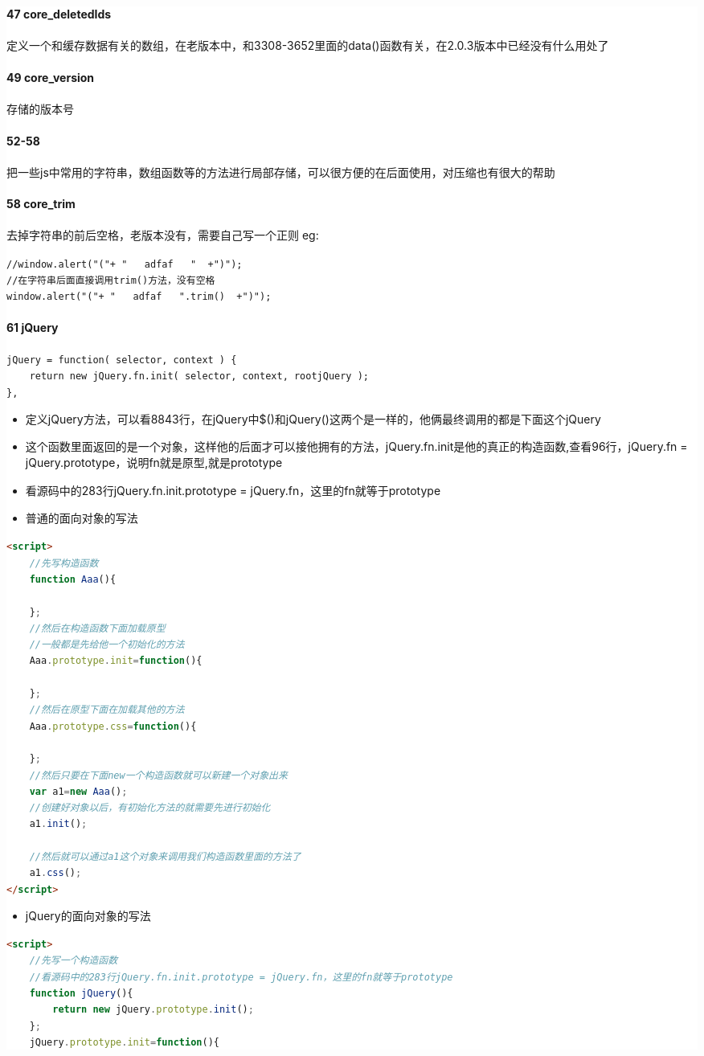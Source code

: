 #### 47 core_deletedIds
定义一个和缓存数据有关的数组，在老版本中，和3308-3652里面的data()函数有关，在2.0.3版本中已经没有什么用处了

#### 49 core_version
存储的版本号

#### 52-58
把一些js中常用的字符串，数组函数等的方法进行局部存储，可以很方便的在后面使用，对压缩也有很大的帮助

#### 58 core_trim
去掉字符串的前后空格，老版本没有，需要自己写一个正则
eg:
```
//window.alert("("+ "   adfaf   "  +")");
//在字符串后面直接调用trim()方法，没有空格
window.alert("("+ "   adfaf   ".trim()  +")");
```

#### 61 jQuery
```html
jQuery = function( selector, context ) {
	return new jQuery.fn.init( selector, context, rootjQuery );
},
```
- 定义jQuery方法，可以看8843行，在jQuery中$()和jQuery()这两个是一样的，他俩最终调用的都是下面这个jQuery

- 这个函数里面返回的是一个对象，这样他的后面才可以接他拥有的方法，jQuery.fn.init是他的真正的构造函数,查看96行，jQuery.fn = jQuery.prototype，说明fn就是原型,就是prototype

- 看源码中的283行jQuery.fn.init.prototype = jQuery.fn，这里的fn就等于prototype	

- 普通的面向对象的写法
```html
<script>
    //先写构造函数
    function Aaa(){

    };
    //然后在构造函数下面加载原型
    //一般都是先给他一个初始化的方法
    Aaa.prototype.init=function(){

    };
    //然后在原型下面在加载其他的方法
    Aaa.prototype.css=function(){

    };
    //然后只要在下面new一个构造函数就可以新建一个对象出来
    var a1=new Aaa();
    //创建好对象以后，有初始化方法的就需要先进行初始化
    a1.init();

    //然后就可以通过a1这个对象来调用我们构造函数里面的方法了
    a1.css();
</script>
```
- jQuery的面向对象的写法
```html
<script>
    //先写一个构造函数
    //看源码中的283行jQuery.fn.init.prototype = jQuery.fn，这里的fn就等于prototype	
    function jQuery(){
        return new jQuery.prototype.init();
    };
    jQuery.prototype.init=function(){

```